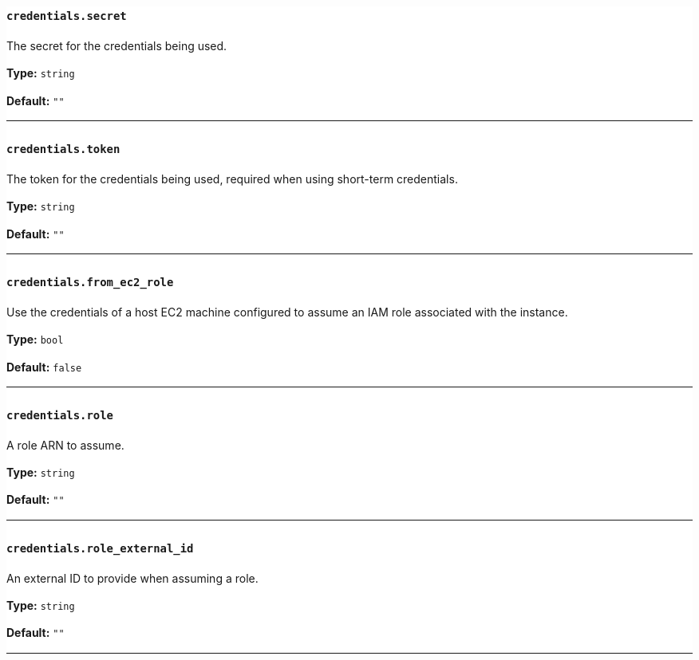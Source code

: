 
### `credentials.secret`[](https://www.benthos.dev/docs/components/inputs/aws_kinesis#credentialssecret)

The secret for the credentials being used.

**Type:** `string`

**Default:** `""`

---

### `credentials.token`[](https://www.benthos.dev/docs/components/inputs/aws_kinesis#credentialstoken)

The token for the credentials being used, required when using short-term credentials.

**Type:** `string`

**Default:** `""`

---

### `credentials.from_ec2_role`[](https://www.benthos.dev/docs/components/inputs/aws_kinesis#credentialsfrom_ec2_role)

Use the credentials of a host EC2 machine configured to assume an IAM role associated with the instance.

**Type:** `bool`

**Default:** `false`

---

### `credentials.role`[](https://www.benthos.dev/docs/components/inputs/aws_kinesis#credentialsrole)

A role ARN to assume.

**Type:** `string`

**Default:** `""`

---

### `credentials.role_external_id`[](https://www.benthos.dev/docs/components/inputs/aws_kinesis#credentialsrole_external_id)

An external ID to provide when assuming a role.

**Type:** `string`

**Default:** `""`

---
